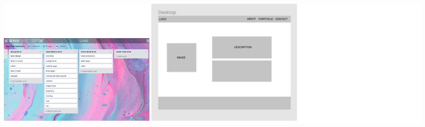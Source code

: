 <img src="https://github.com/Bot81892/portfolio_website/blob/master/Screen%20Shot%202019-05-26%20at%205.57.51%20PM.png?raw=true" alt="trello" width="300"/> 
<img src="https://github.com/Bot81892/portfolio_website/blob/master/Screen%20Shot%202019-05-26%20at%205.50.08%20PM.png?raw=true" alt="wire frame" width="300"/> 
